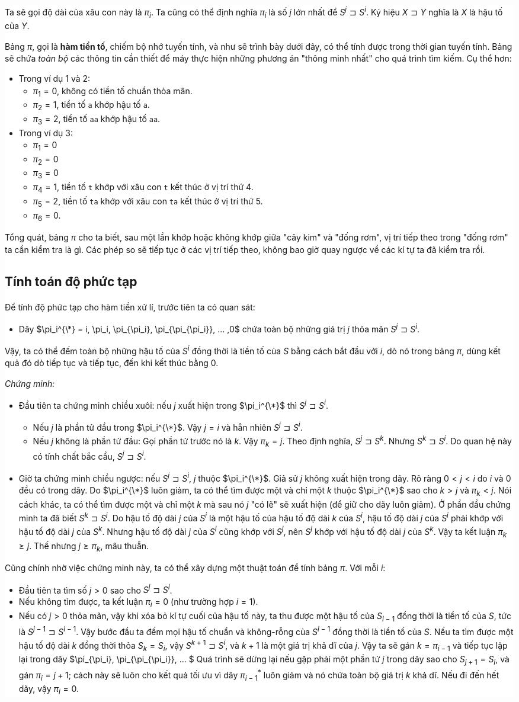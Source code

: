 Ta sẽ gọi độ dài của xâu con này là $\pi_i$. Ta cũng có thể định nghĩa $\pi_i$ là số $j$ lớn nhất để $S^j \sqsupset S^i$. Ký hiệu $X \sqsupset Y$ nghĩa là $X$ là hậu tố của $Y$.

Bảng $\pi$, gọi là **hàm tiền tố**, chiếm bộ nhớ tuyến tính, và như sẽ trình bày dưới đây, có thể tính được trong thời gian tuyến tính. Bảng sẽ chứa *toàn bộ* các thông tin cần thiết để máy thực hiện những phương án "thông minh nhất" cho quá trình tìm kiếm. Cụ thể hơn:

- Trong ví dụ 1 và 2:
    - $\pi_1 = 0$, không có tiền tố chuẩn thỏa mãn.
    - $\pi_2 = 1$, tiền tố `a` khớp hậu tố `a`.
    - $\pi_3 = 2$, tiền tố `aa` khớp hậu tố `aa`.
- Trong ví dụ 3:
    - $\pi_1 = 0$
    - $\pi_2 = 0$
    - $\pi_3 = 0$
    - $\pi_4 = 1$, tiền tố `t` khớp với xâu con `t` kết thúc ở vị trí thứ $4$.
    - $\pi_5 = 2$, tiền tố `ta` khớp với xâu con `ta` kết thúc ở vị trí thứ $5$.
    - $\pi_6 = 0$.

Tổng quát, bảng $\pi$ cho ta biết, sau một lần khớp hoặc không khớp giữa "cây kim" và "đống rơm", vị trí tiếp theo trong "đống rơm" ta cần kiểm tra là gì. Các phép so sẽ tiếp tục ở các vị trí tiếp theo, không bao giờ quay ngược về các kí tự ta đã kiểm tra rồi.

## Tính toán độ phức tạp

Để tính độ phức tạp cho hàm tiền xử lí, trước tiên ta có quan sát:

- Dãy $\pi_i^{\*} = i, \pi_i, \pi_{\pi_i}, \pi_{\pi_{\pi_i}}, ... ,0$ chứa toàn bộ những giá trị $j$ thỏa mãn $S^j \sqsupset S^i$.

Vậy, ta có thể đếm toàn bộ những hậu tố của $S^i$ đồng thời là tiền tố của $S$ bằng cách bắt đầu với $i$, dò nó trong bảng $\pi$, dùng kết quả đó dò tiếp tục và tiếp tục, đến khi kết thúc bằng $0$. 

*Chứng minh:*

- Đầu tiên ta chứng minh chiều xuôi: nếu $j$ xuất hiện trong $\pi_i^{\*}$ thì $S^j \sqsupset S^i$.
    - Nếu $j$ là phần tử đầu trong $\pi_i^{\*}$. Vậy $j = i$ và hẳn nhiên $S^j \sqsupset S^i$.
    - Nếu $j$ không là phần tử đầu: Gọi phần tử trước nó là $k$. Vậy $\pi_k = j$. Theo định nghĩa, $S^j \sqsupset S^k$. Nhưng $S^k \sqsupset S^i$. Do quan hệ này có tính chất bắc cầu, $S^j \sqsupset S^i$.

- Giờ ta chứng minh chiều ngược: nếu $S^j \sqsupset S^i$, $j$ thuộc $\pi_i^{\*}$. Giả sử $j$ không xuất hiện trong dãy. Rõ ràng $0 < j < i$ do $i$ và $0$ đều có trong dãy. Do $\pi_i^{\*}$ luôn giảm, ta có thể tìm được một và chỉ một $k$ thuộc $\pi_i^{\*}$ sao cho $k>j$ và $\pi_k<j$. Nói cách khác, ta có thể tìm được một và chỉ một $k$ mà sau nó $j$ "có lẽ" sẽ xuất hiện (để giữ cho dãy luôn giảm). Ở phần đầu chứng minh ta đã biết $S^k \sqsupset S^i$. Do hậu tố độ dài $j$ của $S^i$ là một hậu tố của hậu tố độ dài $k$ của $S^i$, hậu tố độ dài $j$ của $S^i$ phải khớp với hậu tố độ dài $j$ của $S^k$. Nhưng hậu tố độ dài $j$ của $S^i$ cũng khớp với $S^j$, nên $S^j$ khớp với hậu tố độ dài $j$ của $S^k$. Vậy ta kết luận $\pi_k \ge j$. Thế nhưng $j \ge \pi_k$, mâu thuẫn.

Cũng chính nhờ việc chứng minh này, ta có thể xây dựng một thuật toán để tính bảng $\pi$. Với mỗi $i$:

- Đầu tiên ta tìm số $j > 0$ sao cho $S^j \sqsupset S^i$.
- Nếu không tìm được, ta kết luận $\pi_i = 0$ (như trường hợp $i=1$).
- Nếu có $j > 0$ thỏa mãn, vậy khi xóa bỏ kí tự cuối của hậu tố này, ta thu được một hậu tố của $S_{i-1}$ đồng thời là tiền tố của $S$, tức là $S^{j-1} \sqsupset S^{i-1}$. Vậy bước đầu ta đếm mọi hậu tố chuẩn và không-rỗng của $S^{i-1}$ đồng thời là tiền tố của $S$. Nếu ta tìm được một hậu tố độ dài $k$ đồng thời thỏa $S_k = S_i$, vậy $S^{k+1} \sqsupset S^i$, và $k+1$ là một giá trị khả dĩ của $j$. Vậy ta sẽ gán $k = \pi_{i-1}$ và tiếp tục lặp lại trong dãy $\pi_{\pi_i}, \pi_{\pi_{\pi_i}}, ... $ Quá trình sẽ dừng lại nếu gặp phải một phần tử $j$ trong dãy sao cho $S_{j+1} = S_i$, và gán $\pi_i = j+1$; cách này sẽ luôn cho kết quả tối ưu vì dãy $\pi_{i-1}^*$ luôn giảm và nó chứa toàn bộ giá trị $k$ khả dĩ. Nếu đi đến hết dãy, vậy $\pi_i = 0$.
